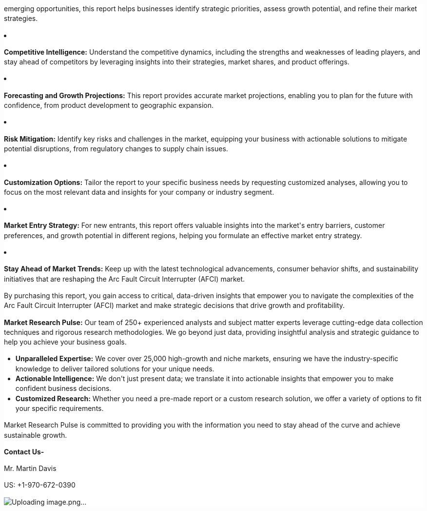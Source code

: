 emerging opportunities, this report helps businesses identify strategic priorities, assess growth potential, and refine their market strategies.</p></li><li><p><strong>Competitive Intelligence:</strong> Understand the competitive dynamics, including the strengths and weaknesses of leading players, and stay ahead of competitors by leveraging insights into their strategies, market shares, and product offerings.</p></li><li><p><strong>Forecasting and Growth Projections:</strong> This report provides accurate market projections, enabling you to plan for the future with confidence, from product development to geographic expansion.</p></li><li><p><strong>Risk Mitigation:</strong> Identify key risks and challenges in the market, equipping your business with actionable solutions to mitigate potential disruptions, from regulatory changes to supply chain issues.</p></li><li><p><strong>Customization Options:</strong> Tailor the report to your specific business needs by requesting customized analyses, allowing you to focus on the most relevant data and insights for your company or industry segment.</p></li><li><p><strong>Market Entry Strategy:</strong> For new entrants, this report offers valuable insights into the market's entry barriers, customer preferences, and growth potential in different regions, helping you formulate an effective market entry strategy.</p></li><li><p><strong>Stay Ahead of Market Trends:</strong> Keep up with the latest technological advancements, consumer behavior shifts, and sustainability initiatives that are reshaping the Arc Fault Circuit Interrupter (AFCI) market.</p></li></ol><p>By purchasing this report, you gain access to critical, data-driven insights that empower you to navigate the complexities of the Arc Fault Circuit Interrupter (AFCI) market and make strategic decisions that drive growth and profitability.</p><p><strong>Market Research Pulse:</strong>&nbsp;Our team of 250+ experienced analysts and subject matter experts leverage cutting-edge data collection techniques and rigorous research methodologies. We go beyond just data, providing insightful analysis and strategic guidance to help you achieve your business goals.</p><ul><li><strong>Unparalleled Expertise:</strong>&nbsp;We cover over 25,000 high-growth and niche markets, ensuring we have the industry-specific knowledge to deliver tailored solutions for your unique needs.</li><li><strong>Actionable Intelligence:</strong>&nbsp;We don't just present data; we translate it into actionable insights that empower you to make confident business decisions.</li><li><strong>Customized Research:</strong>&nbsp;Whether you need a pre-made report or a custom research solution, we offer a variety of options to fit your specific requirements.</li></ul><p>Market Research Pulse is committed to providing you with the information you need to stay ahead of the curve and achieve sustainable growth.</p><p><strong>Contact Us-</strong></p><p>Mr. Martin Davis</p><p>US: +1-970-672-0390</p>
![Uploading image.png…]()
